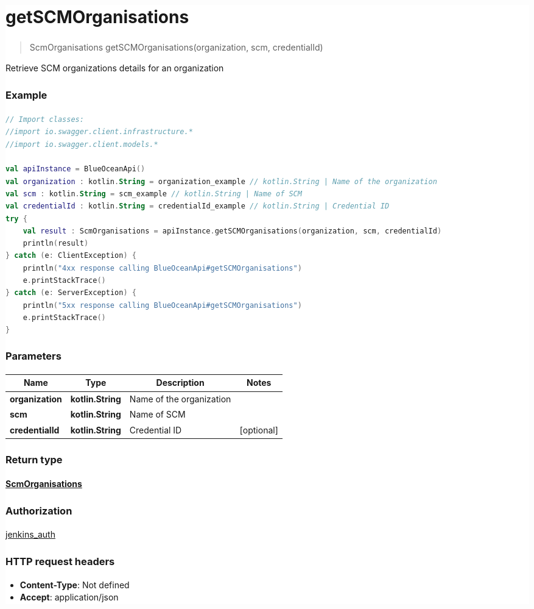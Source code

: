 <a name="getSCMOrganisations"></a>
# **getSCMOrganisations**
> ScmOrganisations getSCMOrganisations(organization, scm, credentialId)



Retrieve SCM organizations details for an organization

### Example
```kotlin
// Import classes:
//import io.swagger.client.infrastructure.*
//import io.swagger.client.models.*

val apiInstance = BlueOceanApi()
val organization : kotlin.String = organization_example // kotlin.String | Name of the organization
val scm : kotlin.String = scm_example // kotlin.String | Name of SCM
val credentialId : kotlin.String = credentialId_example // kotlin.String | Credential ID
try {
    val result : ScmOrganisations = apiInstance.getSCMOrganisations(organization, scm, credentialId)
    println(result)
} catch (e: ClientException) {
    println("4xx response calling BlueOceanApi#getSCMOrganisations")
    e.printStackTrace()
} catch (e: ServerException) {
    println("5xx response calling BlueOceanApi#getSCMOrganisations")
    e.printStackTrace()
}
```

### Parameters

Name | Type | Description  | Notes
------------- | ------------- | ------------- | -------------
 **organization** | **kotlin.String**| Name of the organization |
 **scm** | **kotlin.String**| Name of SCM |
 **credentialId** | **kotlin.String**| Credential ID | [optional]

### Return type

[**ScmOrganisations**](ScmOrganisations.md)

### Authorization

[jenkins_auth](../README.md#jenkins_auth)

### HTTP request headers

 - **Content-Type**: Not defined
 - **Accept**: application/json
